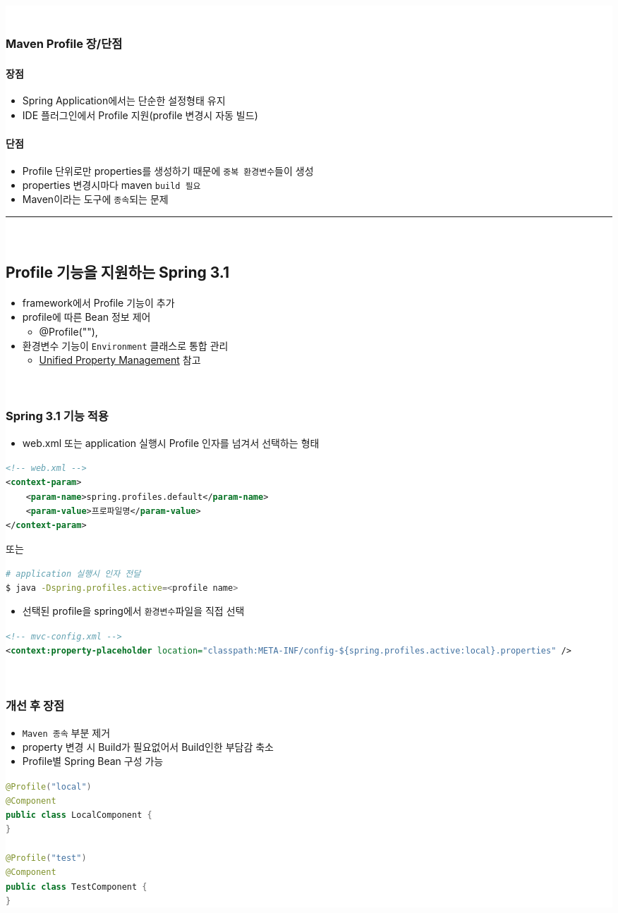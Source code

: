 <br>

### Maven Profile 장/단점

#### 장점
* Spring Application에서는 단순한 설정형태 유지
* IDE 플러그인에서 Profile 지원(profile 변경시 자동 빌드)

#### 단점
* Profile 단위로만 properties를 생성하기 때문에 `중복 환경변수`들이 생성
* properties 변경시마다 maven `build 필요`
* Maven이라는 도구에 `종속`되는 문제

---

<br>

## Profile 기능을 지원하는 Spring 3.1
* framework에서 Profile 기능이 추가
* profile에 따른 Bean 정보 제어
  * @Profile(""), <beans profile="">
* 환경변수 기능이 `Environment` 클래스로 통합 관리
  * [Unified Property Management](https://spring.io/blog/2011/02/15/spring-3-1-m1-unified-property-management/) 참고

<br>

### Spring 3.1 기능 적용
* web.xml 또는 application 실행시 Profile 인자를 넘겨서 선택하는 형태
```xml
<!-- web.xml -->
<context-param>
    <param-name>spring.profiles.default</param-name>
    <param-value>프로파일명</param-value>
</context-param>
```
또는 
```sh
# application 실행시 인자 전달
$ java -Dspring.profiles.active=<profile name>
```

* 선택된 profile을 spring에서 `환경변수`파일을 직접 선택
```xml
<!-- mvc-config.xml -->
<context:property-placeholder location="classpath:META-INF/config-${spring.profiles.active:local}.properties" />
```

<br>

### 개선 후 장점
* `Maven 종속` 부분 제거
* property 변경 시 Build가 필요없어서 Build인한 부담감 축소
* Profile별 Spring Bean 구성 가능
```java
@Profile("local")
@Component
public class LocalComponent {
}

@Profile("test")
@Component
public class TestComponent {
}
```